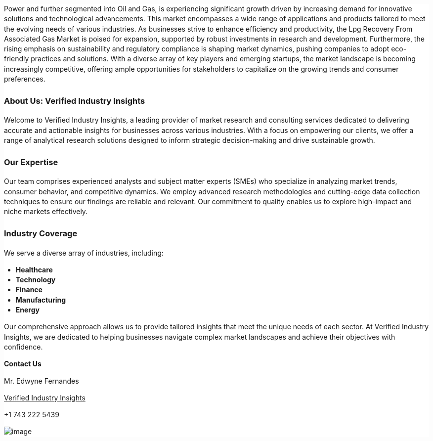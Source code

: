 Power and further segmented into Oil and Gas, is experiencing significant growth driven by increasing demand for innovative solutions and technological advancements. This market encompasses a wide range of applications and products tailored to meet the evolving needs of various industries. As businesses strive to enhance efficiency and productivity, the Lpg Recovery From Associated Gas Market is poised for expansion, supported by robust investments in research and development. Furthermore, the rising emphasis on sustainability and regulatory compliance is shaping market dynamics, pushing companies to adopt eco-friendly practices and solutions. With a diverse array of key players and emerging startups, the market landscape is becoming increasingly competitive, offering ample opportunities for stakeholders to capitalize on the growing trends and consumer preferences.</p><h3>About Us: Verified Industry Insights</h3><p>Welcome to Verified Industry Insights, a leading provider of market research and consulting services dedicated to delivering accurate and actionable insights for businesses across various industries. With a focus on empowering our clients, we offer a range of analytical research solutions designed to inform strategic decision-making and drive sustainable growth.</p><h3>Our Expertise</h3><p>Our team comprises experienced analysts and subject matter experts (SMEs) who specialize in analyzing market trends, consumer behavior, and competitive dynamics. We employ advanced research methodologies and cutting-edge data collection techniques to ensure our findings are reliable and relevant. Our commitment to quality enables us to explore high-impact and niche markets effectively.</p><h3>Industry Coverage</h3><p>We serve a diverse array of industries, including:</p><ul><li><strong>Healthcare</strong></li><li><strong>Technology</strong></li><li><strong>Finance</strong></li><li><strong>Manufacturing</strong></li><li><strong>Energy</strong></li></ul><p>Our comprehensive approach allows us to provide tailored insights that meet the unique needs of each sector. At Verified Industry Insights, we are dedicated to helping businesses navigate complex market landscapes and achieve their objectives with confidence.</p><p><strong>Contact Us</strong></p><p>Mr. Edwyne Fernandes</p><p><a href="https://www.verifiedindustryinsights.com/">Verified Industry Insights</a></p><p>+1 743 222 5439</p>
![image](https://github.com/user-attachments/assets/9332b66c-6848-4d4e-9ec5-482bdf278a17)
